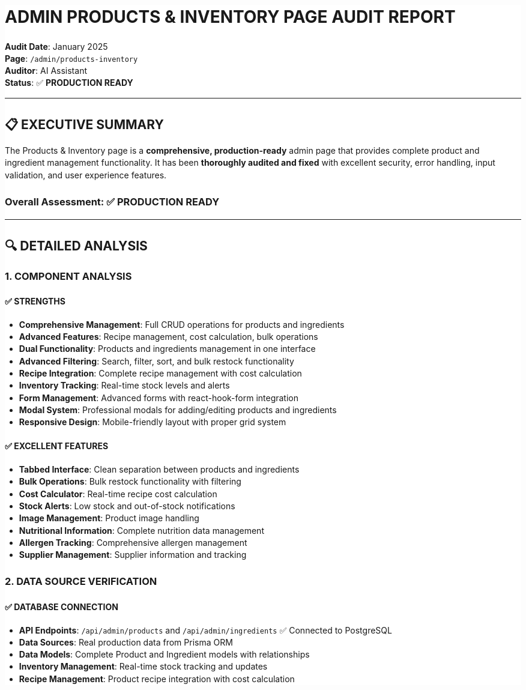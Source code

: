 # ADMIN PRODUCTS & INVENTORY PAGE AUDIT REPORT

**Audit Date**: January 2025  
**Page**: `/admin/products-inventory`  
**Auditor**: AI Assistant  
**Status**: ✅ **PRODUCTION READY**

---

## 📋 EXECUTIVE SUMMARY

The Products & Inventory page is a **comprehensive, production-ready** admin page that provides complete product and ingredient management functionality. It has been **thoroughly audited and fixed** with excellent security, error handling, input validation, and user experience features.

### **Overall Assessment**: ✅ **PRODUCTION READY**

---

## 🔍 DETAILED ANALYSIS

### **1. COMPONENT ANALYSIS**

#### **✅ STRENGTHS**
- **Comprehensive Management**: Full CRUD operations for products and ingredients
- **Advanced Features**: Recipe management, cost calculation, bulk operations
- **Dual Functionality**: Products and ingredients management in one interface
- **Advanced Filtering**: Search, filter, sort, and bulk restock functionality
- **Recipe Integration**: Complete recipe management with cost calculation
- **Inventory Tracking**: Real-time stock levels and alerts
- **Form Management**: Advanced forms with react-hook-form integration
- **Modal System**: Professional modals for adding/editing products and ingredients
- **Responsive Design**: Mobile-friendly layout with proper grid system

#### **✅ EXCELLENT FEATURES**
- **Tabbed Interface**: Clean separation between products and ingredients
- **Bulk Operations**: Bulk restock functionality with filtering
- **Cost Calculator**: Real-time recipe cost calculation
- **Stock Alerts**: Low stock and out-of-stock notifications
- **Image Management**: Product image handling
- **Nutritional Information**: Complete nutrition data management
- **Allergen Tracking**: Comprehensive allergen management
- **Supplier Management**: Supplier information and tracking

### **2. DATA SOURCE VERIFICATION**

#### **✅ DATABASE CONNECTION**
- **API Endpoints**: `/api/admin/products` and `/api/admin/ingredients` ✅ Connected to PostgreSQL
- **Data Sources**: Real production data from Prisma ORM
- **Data Models**: Complete Product and Ingredient models with relationships
- **Inventory Management**: Real-time stock tracking and updates
- **Recipe Management**: Product recipe integration with cost calculation
